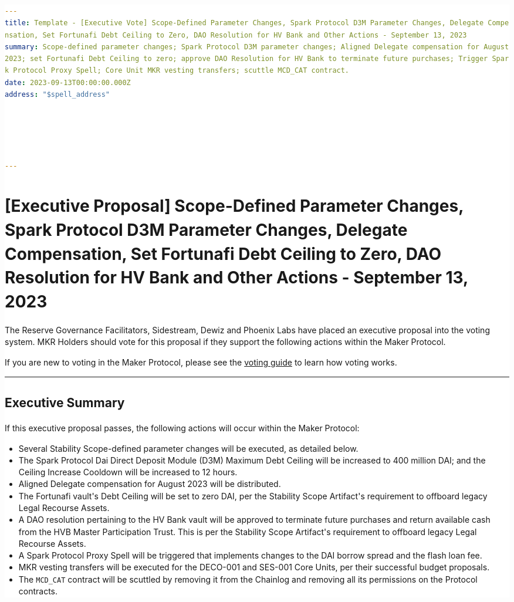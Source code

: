 ```yaml
---
title: Template - [Executive Vote] Scope-Defined Parameter Changes, Spark Protocol D3M Parameter Changes, Delegate Compensation, Set Fortunafi Debt Ceiling to Zero, DAO Resolution for HV Bank and Other Actions - September 13, 2023
summary: Scope-defined parameter changes; Spark Protocol D3M parameter changes; Aligned Delegate compensation for August 2023; set Fortunafi Debt Ceiling to zero; approve DAO Resolution for HV Bank to terminate future purchases; Trigger Spark Protocol Proxy Spell; Core Unit MKR vesting transfers; scuttle MCD_CAT contract.  
date: 2023-09-13T00:00:00.000Z
address: "$spell_address"





---
```


# [Executive Proposal] Scope-Defined Parameter Changes, Spark Protocol D3M Parameter Changes, Delegate Compensation, Set Fortunafi Debt Ceiling to Zero, DAO Resolution for HV Bank and Other Actions - September 13, 2023

The Reserve Governance Facilitators, Sidestream, Dewiz and Phoenix Labs have placed an executive proposal into the voting system. MKR Holders should vote for this proposal if they support the following actions within the Maker Protocol.

If you are new to voting in the Maker Protocol, please see the [voting guide](https://manual.makerdao.com/governance/voting-in-makerdao/on-chain-governance) to learn how voting works.

---

## Executive Summary

If this executive proposal passes, the following actions will occur within the Maker Protocol:

- Several Stability Scope-defined parameter changes will be executed, as detailed below.
- The Spark Protocol Dai Direct Deposit Module (D3M) Maximum Debt Ceiling will be increased to 400 million DAI; and the Ceiling Increase Cooldown will be increased to 12 hours. 
- Aligned Delegate compensation for August 2023 will be distributed.
- The Fortunafi vault's Debt Ceiling will be set to zero DAI, per the Stability Scope Artifact's requirement to offboard legacy Legal Recourse Assets.
- A DAO resolution pertaining to the HV Bank vault will be approved to terminate future purchases and return available cash from the HVB Master Participation Trust. This is per the Stability Scope Artifact's requirement to offboard legacy Legal Recourse Assets.
- A Spark Protocol Proxy Spell will be triggered that implements changes to the DAI borrow spread and the flash loan fee.
- MKR vesting transfers will be executed for the DECO-001 and SES-001 Core Units, per their successful budget proposals. 
- The `MCD_CAT` contract will be scuttled by removing it from the Chainlog and removing all its permissions on the Protocol contracts.  
